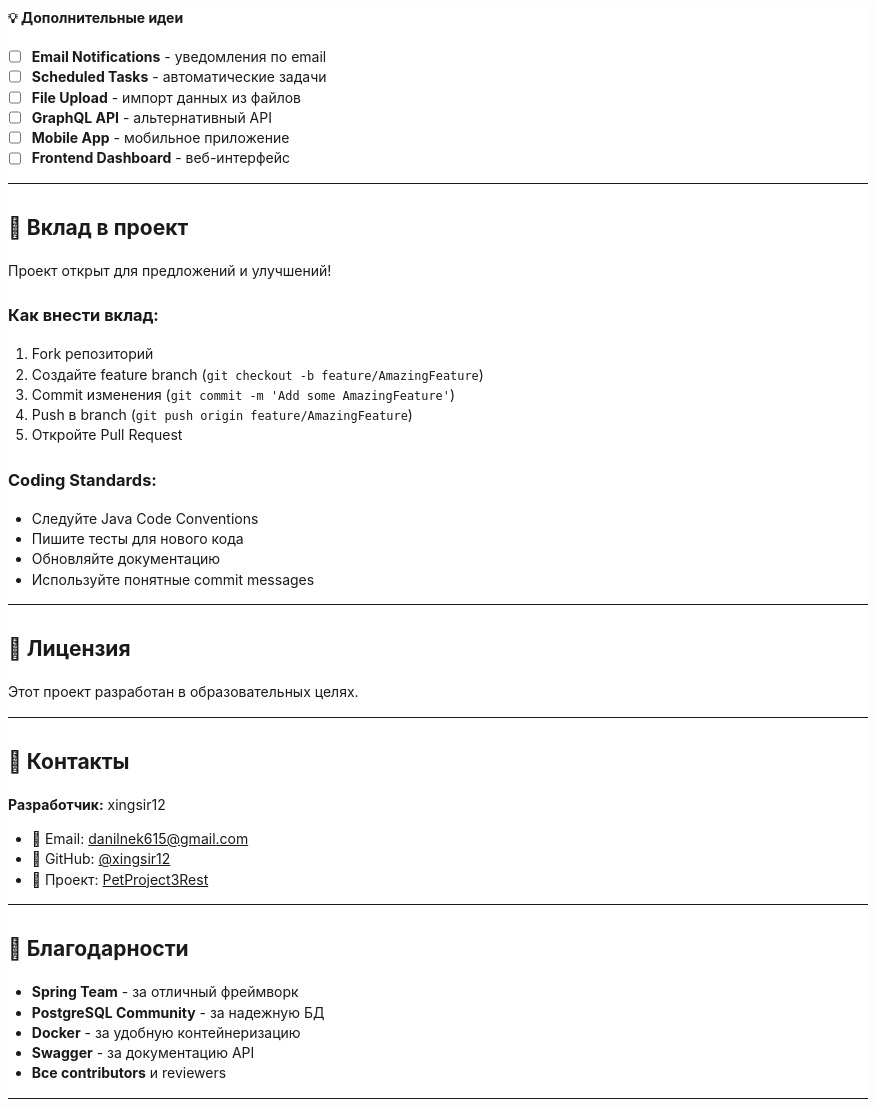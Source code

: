 #### 💡 Дополнительные идеи
- [ ] **Email Notifications** - уведомления по email
- [ ] **Scheduled Tasks** - автоматические задачи
- [ ] **File Upload** - импорт данных из файлов
- [ ] **GraphQL API** - альтернативный API
- [ ] **Mobile App** - мобильное приложение
- [ ] **Frontend Dashboard** - веб-интерфейс

---

## 🤝 Вклад в проект

Проект открыт для предложений и улучшений!

### Как внести вклад:
1. Fork репозиторий
2. Создайте feature branch (`git checkout -b feature/AmazingFeature`)
3. Commit изменения (`git commit -m 'Add some AmazingFeature'`)
4. Push в branch (`git push origin feature/AmazingFeature`)
5. Откройте Pull Request

### Coding Standards:
- Следуйте Java Code Conventions
- Пишите тесты для нового кода
- Обновляйте документацию
- Используйте понятные commit messages

---

## 📝 Лицензия

Этот проект разработан в образовательных целях.

---

## 👤 Контакты

**Разработчик:** xingsir12

- 📧 Email: [danilnek615@gmail.com](mailto:danilnek615@gmail.com)
- 💼 GitHub: [@xingsir12](https://github.com/xingsir12)
- 🔗 Проект: [PetProject3Rest](https://github.com/xingsir12/PetProject3Rest)

---

## 🙏 Благодарности

- **Spring Team** - за отличный фреймворк
- **PostgreSQL Community** - за надежную БД
- **Docker** - за удобную контейнеризацию
- **Swagger** - за документацию API
- **Все contributors** и reviewers

---